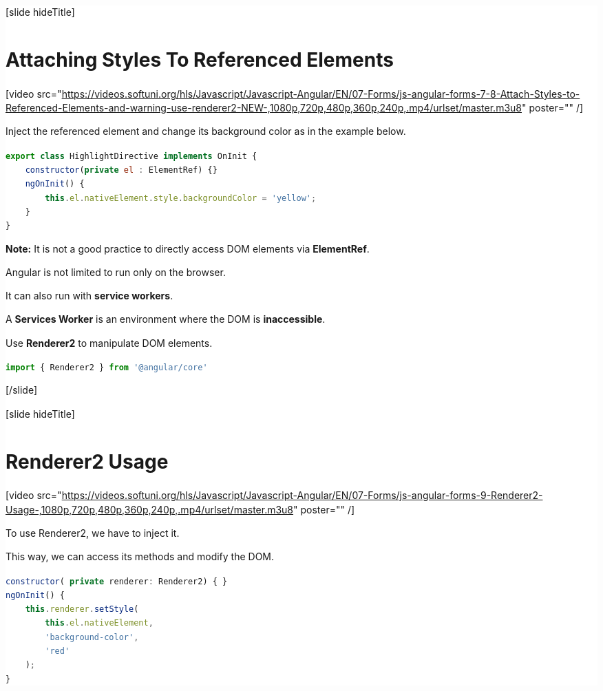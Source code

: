 [slide hideTitle]

# Attaching Styles To Referenced Elements

[video src="https://videos.softuni.org/hls/Javascript/Javascript-Angular/EN/07-Forms/js-angular-forms-7-8-Attach-Styles-to-Referenced-Elements-and-warning-use-renderer2-NEW-,1080p,720p,480p,360p,240p,.mp4/urlset/master.m3u8" poster="" /]

Inject the referenced element and change its background color as in the example below.

```js
export class HighlightDirective implements OnInit {
    constructor(private el : ElementRef) {}
    ngOnInit() {
        this.el.nativeElement.style.backgroundColor = 'yellow';
    }
}
```

**Note:** It is not a good practice to directly access DOM elements via **ElementRef**.

Angular is not limited to run only on the browser. 

It can also run with **service workers**.

A **Services Worker** is an environment where the DOM is **inaccessible**.

Use **Renderer2** to manipulate DOM elements.

```js
import { Renderer2 } from '@angular/core'
```

[/slide]

[slide hideTitle]

# Renderer2 Usage

[video src="https://videos.softuni.org/hls/Javascript/Javascript-Angular/EN/07-Forms/js-angular-forms-9-Renderer2-Usage-,1080p,720p,480p,360p,240p,.mp4/urlset/master.m3u8" poster="" /]

To use Renderer2, we have to inject it.

This way, we can access its methods and modify the DOM.

```js
constructor( private renderer: Renderer2) { }
ngOnInit() {
    this.renderer.setStyle(
        this.el.nativeElement,
        'background-color', 
        'red'
    );
}
```
